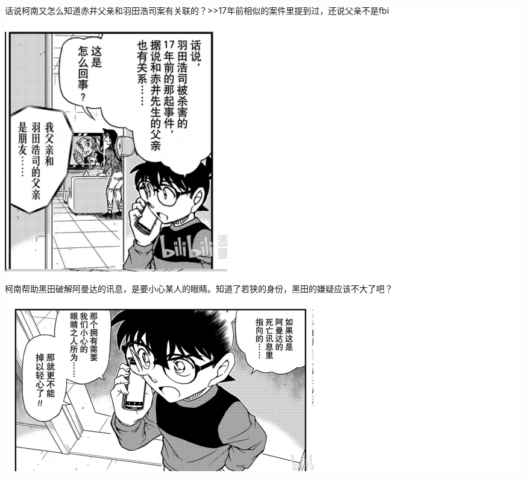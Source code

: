 话说柯南又怎么知道赤井父亲和羽田浩司案有关联的？>>17年前相似的案件里提到过，还说父亲不是fbi

<img src="./assets/名柯记录/image-20250609194020668.png" alt="image-20250609194020668" style="zoom:67%;" />



柯南帮助黑田破解阿曼达的讯息，是要小心某人的眼睛。知道了若狭的身份，黑田的嫌疑应该不大了吧？

<img src="./assets/名柯记录/image-20250609194224148.png" alt="image-20250609194224148" style="zoom:50%;" />
